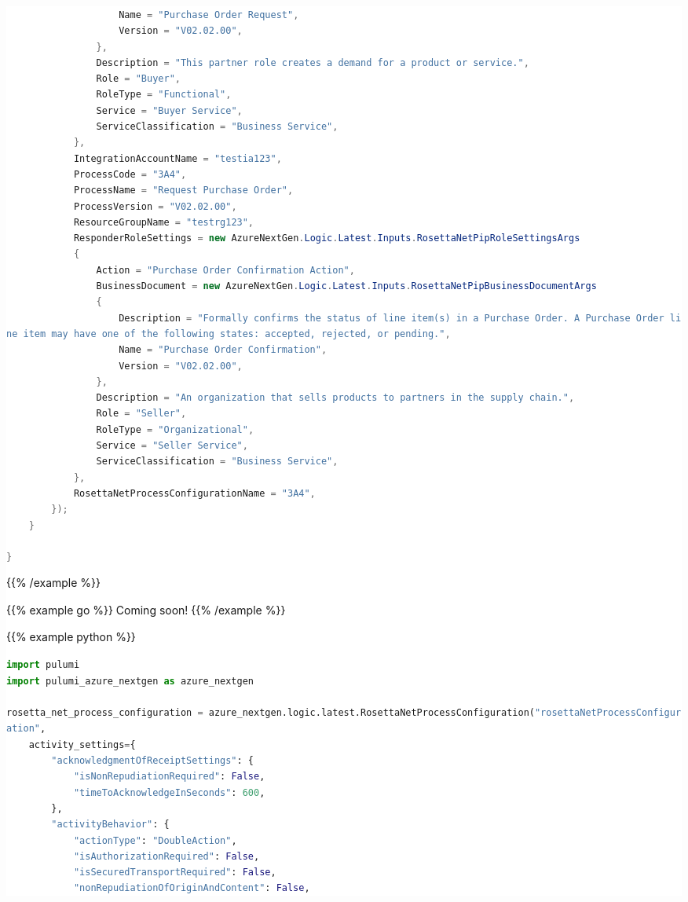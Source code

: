 ```csharp
                    Name = "Purchase Order Request",
                    Version = "V02.02.00",
                },
                Description = "This partner role creates a demand for a product or service.",
                Role = "Buyer",
                RoleType = "Functional",
                Service = "Buyer Service",
                ServiceClassification = "Business Service",
            },
            IntegrationAccountName = "testia123",
            ProcessCode = "3A4",
            ProcessName = "Request Purchase Order",
            ProcessVersion = "V02.02.00",
            ResourceGroupName = "testrg123",
            ResponderRoleSettings = new AzureNextGen.Logic.Latest.Inputs.RosettaNetPipRoleSettingsArgs
            {
                Action = "Purchase Order Confirmation Action",
                BusinessDocument = new AzureNextGen.Logic.Latest.Inputs.RosettaNetPipBusinessDocumentArgs
                {
                    Description = "Formally confirms the status of line item(s) in a Purchase Order. A Purchase Order line item may have one of the following states: accepted, rejected, or pending.",
                    Name = "Purchase Order Confirmation",
                    Version = "V02.02.00",
                },
                Description = "An organization that sells products to partners in the supply chain.",
                Role = "Seller",
                RoleType = "Organizational",
                Service = "Seller Service",
                ServiceClassification = "Business Service",
            },
            RosettaNetProcessConfigurationName = "3A4",
        });
    }

}

```

{{% /example %}}

{{% example go %}}
Coming soon!
{{% /example %}}

{{% example python %}}

```python
import pulumi
import pulumi_azure_nextgen as azure_nextgen

rosetta_net_process_configuration = azure_nextgen.logic.latest.RosettaNetProcessConfiguration("rosettaNetProcessConfiguration",
    activity_settings={
        "acknowledgmentOfReceiptSettings": {
            "isNonRepudiationRequired": False,
            "timeToAcknowledgeInSeconds": 600,
        },
        "activityBehavior": {
            "actionType": "DoubleAction",
            "isAuthorizationRequired": False,
            "isSecuredTransportRequired": False,
            "nonRepudiationOfOriginAndContent": False,
```